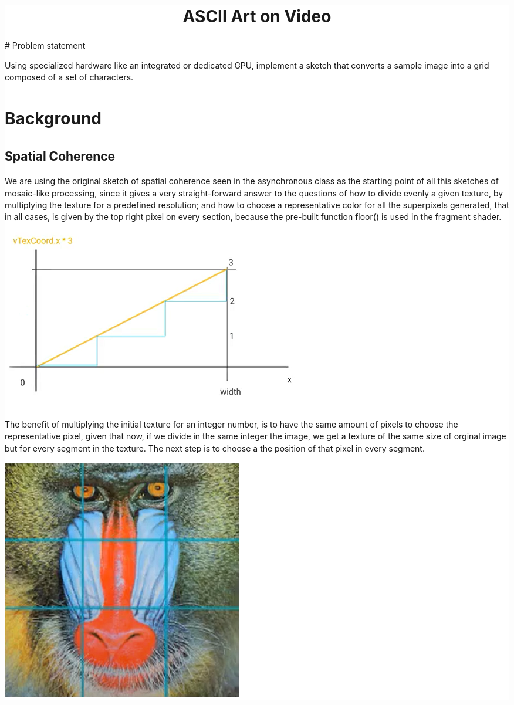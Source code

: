<h1 align="center">ASCII Art on Video</h1>
# Problem statement

Using specialized hardware like an integrated or dedicated GPU, implement a sketch that converts a sample image into a grid composed of a set of characters. 

# Background

## Spatial Coherence

We are using the original sketch of spatial coherence seen in the asynchronous class as the starting point of all this sketches of mosaic-like processing, since it gives a very straight-forward answer to the questions of how to divide evenly a given texture, by multiplying the texture for a predefined resolution; and how to choose a representative color for all the superpixels generated, that in all cases, is given by the top right pixel on every section, because the pre-built function floor() is used in the fragment shader.  

![floor_impl](/docs/sketches/floor_impl.png)

The benefit of multiplying the initial texture for an integer number, is to have the same amount of pixels to choose the representative pixel, given that now, if we divide in the same integer the image, we get a texture of the same size of orginal image but for every segment in the texture. The next step is to choose a the position of that pixel in every segment.

![params_mandrill](/docs/sketches/params_mandrill.png)
